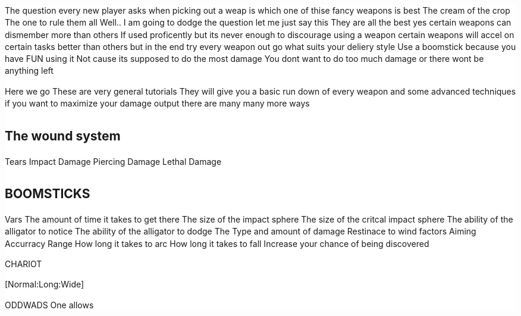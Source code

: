 The question every new player asks when picking out a weap is 
which one of thise fancy weapons is best
The cream of the crop
The one to rule them all
Well.. I am going to dodge the question
let me just say this
They are all the best
yes certain weapons can dismember more than others
If used proficently
but its never enough to discourage using a weapon
certain weapons will accel on certain tasks better than others
but in the end try every weapon out
go what suits your deliery style
Use a boomstick because you have FUN using it
Not cause its supposed to do the most damage
You dont want to do too much damage
or there wont be anything left

Here we go
These are very general tutorials
They will give you a basic run down of every weapon and some advanced techniques
if you want to maximize your damage output there are many many more ways

The wound system
---
Tears
Impact Damage
Piercing Damage
Lethal Damage


BOOMSTICKS
----
Vars
The amount of time it takes to get there
The size of the impact sphere
The size of the critcal impact sphere
The ability of the alligator to notice
The ability of the alligator to dodge
The Type and amount of damage
Restinace to wind factors
Aiming Accurracy
Range
How long it takes to arc
How long it takes to fall
Increase your chance of being discovered

CHARIOT

[Normal:Long:Wide]

ODDWADS
One allows
